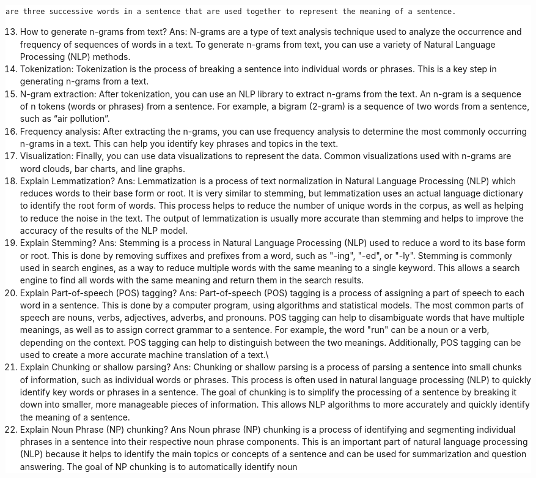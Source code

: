     are three successive words in a sentence that are used together to represent the meaning of a sentence.
13. How to generate n-grams from text?
    Ans: N-grams are a type of text analysis technique used to analyze the occurrence and frequency of
    sequences of words in a text. To generate n-grams from text, you can use a variety of Natural Language
    Processing (NLP) methods.
14. Tokenization: Tokenization is the process of breaking a sentence into individual words or
    phrases. This is a key step in generating n-grams from a text.
15. N-gram extraction: After tokenization, you can use an NLP library to extract n-grams from the
    text. An n-gram is a sequence of n tokens (words or phrases) from a sentence. For example, a
    bigram (2-gram) is a sequence of two words from a sentence, such as “air pollution”.
16. Frequency analysis: After extracting the n-grams, you can use frequency analysis to determine
    the most commonly occurring n-grams in a text. This can help you identify key phrases and
    topics in the text.
17. Visualization: Finally, you can use data visualizations to represent the data. Common
    visualizations used with n-grams are word clouds, bar charts, and line graphs.
18. Explain Lemmatization?
    Ans: Lemmatization is a process of text normalization in Natural Language Processing (NLP) which
    reduces words to their base form or root. It is very similar to stemming, but lemmatization uses an
    actual language dictionary to identify the root form of words. This process helps to reduce the number of
    unique words in the corpus, as well as helping to reduce the noise in the text. The output of
    lemmatization is usually more accurate than stemming and helps to improve the accuracy of the results
    of the NLP model.
19. Explain Stemming?
    Ans: Stemming is a process in Natural Language Processing (NLP) used to reduce a word to its base
    form or root. This is done by removing suffixes and prefixes from a word, such as "-ing", "-ed", or "-ly".
    Stemming is commonly used in search engines, as a way to reduce multiple words with the same
    meaning to a single keyword. This allows a search engine to find all words with the same meaning and
    return them in the search results.
20. Explain Part-of-speech (POS) tagging?
    Ans: Part-of-speech (POS) tagging is a process of assigning a part of speech to each word in a sentence.
    This is done by a computer program, using algorithms and statistical models. The most common parts of
    speech are nouns, verbs, adjectives, adverbs, and pronouns. POS tagging can help to disambiguate words
    that have multiple meanings, as well as to assign correct grammar to a sentence. For example, the word
    "run" can be a noun or a verb, depending on the context. POS tagging can help to distinguish between the
    two meanings. Additionally, POS tagging can be used to create a more accurate machine translation of a
    text.\
21. Explain Chunking or shallow parsing?
    Ans: Chunking or shallow parsing is a process of parsing a sentence into small chunks of information,
    such as individual words or phrases. This process is often used in natural language processing (NLP) to
    quickly identify key words or phrases in a sentence. The goal of chunking is to simplify the processing of
    a sentence by breaking it down into smaller, more manageable pieces of information. This allows NLP
    algorithms to more accurately and quickly identify the meaning of a sentence.
22. Explain Noun Phrase (NP) chunking?
    Ans Noun phrase (NP) chunking is a process of identifying and segmenting individual phrases in a
    sentence into their respective noun phrase components. This is an important part of natural language
    processing (NLP) because it helps to identify the main topics or concepts of a sentence and can be used
    for summarization and question answering. The goal of NP chunking is to automatically identify noun